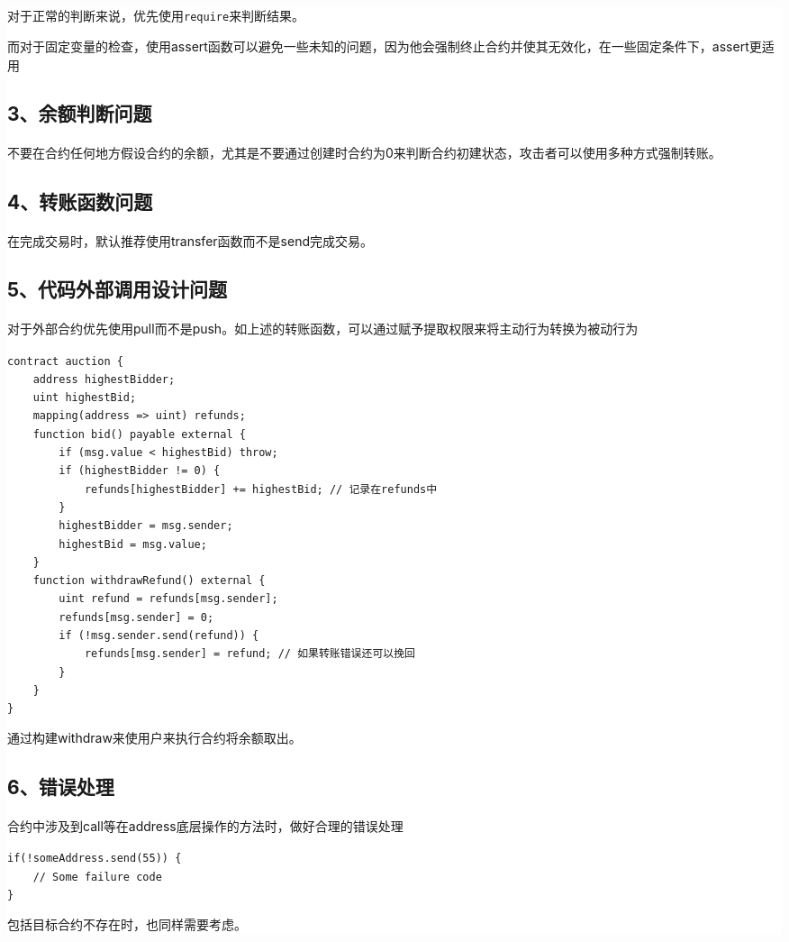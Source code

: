 对于正常的判断来说，优先使用`require`来判断结果。

而对于固定变量的检查，使用assert函数可以避免一些未知的问题，因为他会强制终止合约并使其无效化，在一些固定条件下，assert更适用


## 3、余额判断问题

不要在合约任何地方假设合约的余额，尤其是不要通过创建时合约为0来判断合约初建状态，攻击者可以使用多种方式强制转账。


## 4、转账函数问题

在完成交易时，默认推荐使用transfer函数而不是send完成交易。


## 5、代码外部调用设计问题

对于外部合约优先使用pull而不是push。如上述的转账函数，可以通过赋予提取权限来将主动行为转换为被动行为

```
contract auction {
    address highestBidder;
    uint highestBid;
    mapping(address => uint) refunds;
    function bid() payable external {
        if (msg.value < highestBid) throw;
        if (highestBidder != 0) {
            refunds[highestBidder] += highestBid; // 记录在refunds中
        }
        highestBidder = msg.sender;
        highestBid = msg.value;
    }
    function withdrawRefund() external {
        uint refund = refunds[msg.sender];
        refunds[msg.sender] = 0;
        if (!msg.sender.send(refund)) {
            refunds[msg.sender] = refund; // 如果转账错误还可以挽回
        }
    }
}
```

通过构建withdraw来使用户来执行合约将余额取出。

## 6、错误处理

合约中涉及到call等在address底层操作的方法时，做好合理的错误处理

```
if(!someAddress.send(55)) {
    // Some failure code
}
```
包括目标合约不存在时，也同样需要考虑。


  [1]: http://static.zybuluo.com/LoRexxar/7jrgm6rgesqnj0lk7vu3d0n3/image.png
  [2]: http://static.zybuluo.com/LoRexxar/f7mv3abosn82swuavmxt9b9q/image.png
  [3]: http://static.zybuluo.com/LoRexxar/rvrppg5fwoysxqqtt1x763is/image.png
  [4]: http://static.zybuluo.com/LoRexxar/driyeydgf2m51vfaazjwiktr/image.png
  [5]: http://static.zybuluo.com/LoRexxar/2dhc8l1t7tbh46nw1dgm9hb2/image.png